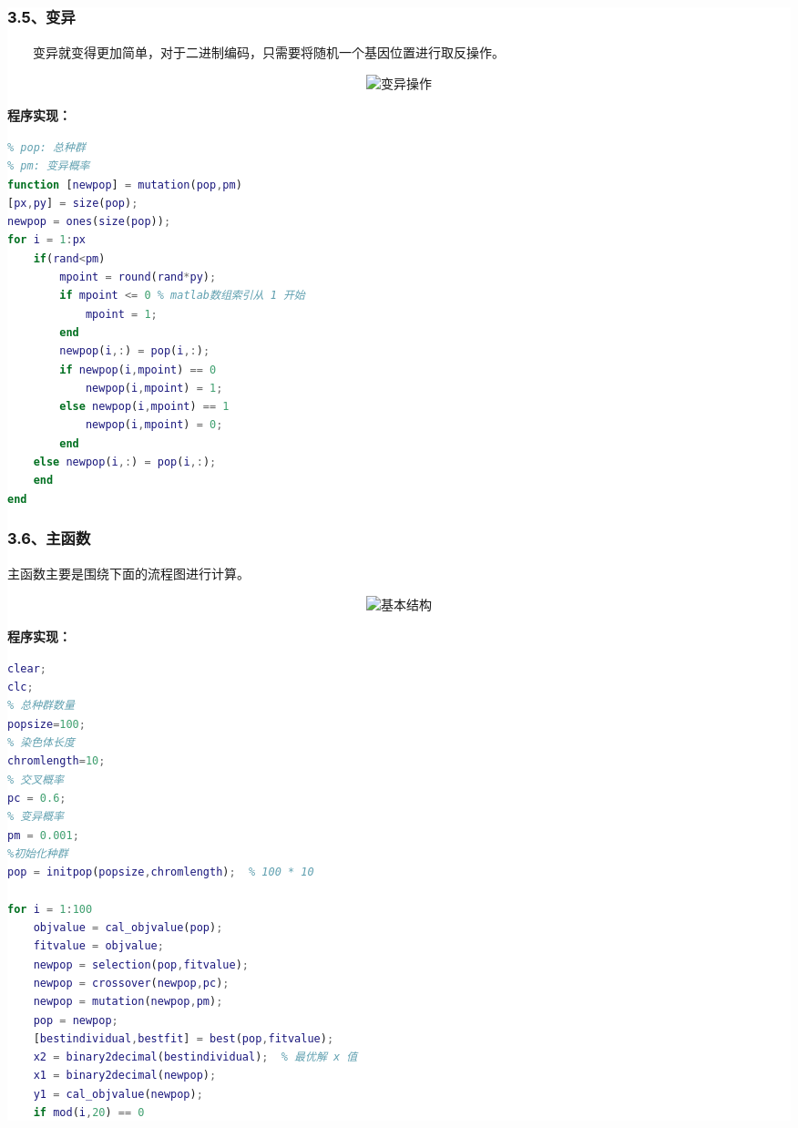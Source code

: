 ### 3.5、变异
&emsp;&emsp;变异就变得更加简单，对于二进制编码，只需要将随机一个基因位置进行取反操作。
<div align=center>
<img src=https://markdown-liyang.oss-cn-beijing.aliyuncs.com/%E4%BC%98%E5%8C%96%E7%AE%97%E6%B3%95/GA%E9%81%97%E4%BC%A0%E7%AE%97%E6%B3%95/%E5%8F%98%E5%BC%82.png width=50% alt=变异操作>
</div>

**程序实现：**
```matlab
% pop: 总种群
% pm: 变异概率
function [newpop] = mutation(pop,pm)
[px,py] = size(pop);
newpop = ones(size(pop));
for i = 1:px
    if(rand<pm)
        mpoint = round(rand*py); 
        if mpoint <= 0 % matlab数组索引从 1 开始
            mpoint = 1;
        end
        newpop(i,:) = pop(i,:);
        if newpop(i,mpoint) == 0 
            newpop(i,mpoint) = 1;
        else newpop(i,mpoint) == 1
            newpop(i,mpoint) = 0;
        end
    else newpop(i,:) = pop(i,:);
    end
end
```
### 3.6、主函数
主函数主要是围绕下面的流程图进行计算。
<div align=center>
<img src=https://markdown-liyang.oss-cn-beijing.aliyuncs.com/%E4%BC%98%E5%8C%96%E7%AE%97%E6%B3%95/GA%E9%81%97%E4%BC%A0%E7%AE%97%E6%B3%95/%E5%88%9D%E5%A7%8B%E7%BB%93%E6%9E%84.png width=60% alt=基本结构>
</div>

**程序实现：**
```matlab
clear;
clc;
% 总种群数量
popsize=100;
% 染色体长度
chromlength=10;
% 交叉概率
pc = 0.6;
% 变异概率
pm = 0.001;
%初始化种群
pop = initpop(popsize,chromlength);  % 100 * 10

for i = 1:100
    objvalue = cal_objvalue(pop);
    fitvalue = objvalue;
    newpop = selection(pop,fitvalue);
    newpop = crossover(newpop,pc);
    newpop = mutation(newpop,pm);
    pop = newpop;
    [bestindividual,bestfit] = best(pop,fitvalue);
    x2 = binary2decimal(bestindividual);  % 最优解 x 值
    x1 = binary2decimal(newpop);
    y1 = cal_objvalue(newpop);
    if mod(i,20) == 0
```